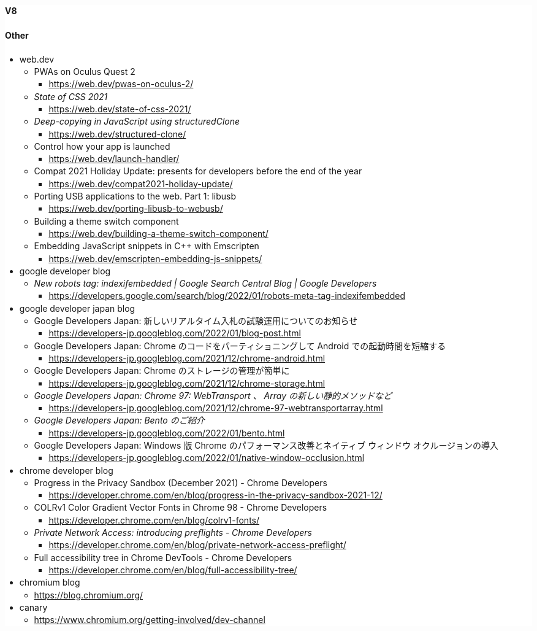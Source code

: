 
#### V8


#### Other

- web.dev
  - PWAs on Oculus Quest 2
    - https://web.dev/pwas-on-oculus-2/
  - *State of CSS 2021*
    - https://web.dev/state-of-css-2021/
  - *Deep-copying in JavaScript using structuredClone*
    - https://web.dev/structured-clone/
  - Control how your app is launched
    - https://web.dev/launch-handler/
  - Compat 2021 Holiday Update: presents for developers before the end of the year
    - https://web.dev/compat2021-holiday-update/
  - Porting USB applications to the web. Part 1: libusb
    - https://web.dev/porting-libusb-to-webusb/
  - Building a theme switch component
    - https://web.dev/building-a-theme-switch-component/
  - Embedding JavaScript snippets in C++ with Emscripten
    - https://web.dev/emscripten-embedding-js-snippets/
- google developer blog
  - *New robots tag: indexifembedded  |  Google Search Central Blog  |  Google Developers*
    - https://developers.google.com/search/blog/2022/01/robots-meta-tag-indexifembedded
- google developer japan blog
  - Google Developers Japan: 新しいリアルタイム入札の試験運用についてのお知らせ
    - https://developers-jp.googleblog.com/2022/01/blog-post.html
  - Google Developers Japan: Chrome のコードをパーティショニングして Android での起動時間を短縮する
    - https://developers-jp.googleblog.com/2021/12/chrome-android.html
  - Google Developers Japan: Chrome のストレージの管理が簡単に
    - https://developers-jp.googleblog.com/2021/12/chrome-storage.html
  - *Google Developers Japan: Chrome 97: WebTransport 、 Array の新しい静的メソッドなど*
    - https://developers-jp.googleblog.com/2021/12/chrome-97-webtransportarray.html
  - *Google Developers Japan: Bento のご紹介*
    - https://developers-jp.googleblog.com/2022/01/bento.html
  - Google Developers Japan: Windows 版 Chrome のパフォーマンス改善とネイティブ ウィンドウ オクルージョンの導入
    - https://developers-jp.googleblog.com/2022/01/native-window-occlusion.html
- chrome developer blog
  - Progress in the Privacy Sandbox (December 2021) - Chrome Developers
    - https://developer.chrome.com/en/blog/progress-in-the-privacy-sandbox-2021-12/
  - COLRv1 Color Gradient Vector Fonts in Chrome 98 - Chrome Developers
    - https://developer.chrome.com/en/blog/colrv1-fonts/
  - *Private Network Access: introducing preflights - Chrome Developers*
    - https://developer.chrome.com/en/blog/private-network-access-preflight/
  - Full accessibility tree in Chrome DevTools - Chrome Developers
    - https://developer.chrome.com/en/blog/full-accessibility-tree/
- chromium blog
  - https://blog.chromium.org/
- canary
  - https://www.chromium.org/getting-involved/dev-channel
